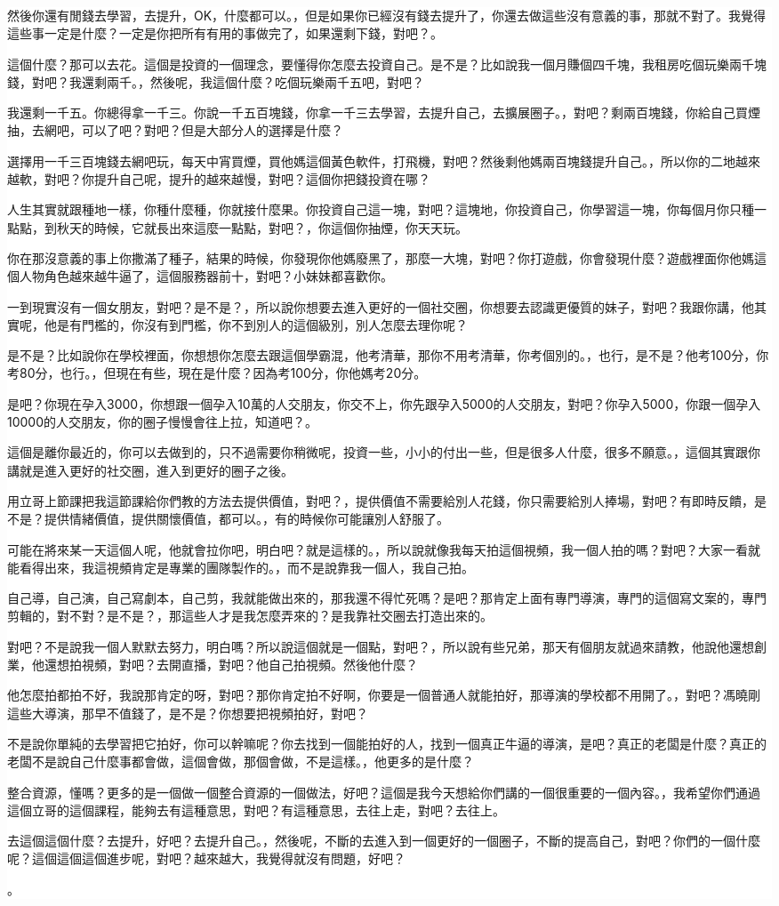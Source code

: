 然後你還有閒錢去學習，去提升，OK，什麼都可以。，但是如果你已經沒有錢去提升了，你還去做這些沒有意義的事，那就不對了。我覺得這些事一定是什麼？一定是你把所有有用的事做完了，如果還剩下錢，對吧？。

這個什麼？那可以去花。這個是投資的一個理念，要懂得你怎麼去投資自己。是不是？比如說我一個月賺個四千塊，我租房吃個玩樂兩千塊錢，對吧？我還剩兩千。，然後呢，我這個什麼？吃個玩樂兩千五吧，對吧？

我還剩一千五。你總得拿一千三。你說一千五百塊錢，你拿一千三去學習，去提升自己，去擴展圈子。，對吧？剩兩百塊錢，你給自己買煙抽，去網吧，可以了吧？對吧？但是大部分人的選擇是什麼？

選擇用一千三百塊錢去網吧玩，每天中宵買煙，買他媽這個黃色軟件，打飛機，對吧？然後剩他媽兩百塊錢提升自己。，所以你的二地越來越軟，對吧？你提升自己呢，提升的越來越慢，對吧？這個你把錢投資在哪？

人生其實就跟種地一樣，你種什麼種，你就接什麼果。你投資自己這一塊，對吧？這塊地，你投資自己，你學習這一塊，你每個月你只種一點點，到秋天的時候，它就長出來這麼一點點，對吧？，你這個你抽煙，你天天玩。

你在那沒意義的事上你撒滿了種子，結果的時候，你發現你他媽廢黑了，那麼一大塊，對吧？你打遊戲，你會發現什麼？遊戲裡面你他媽這個人物角色越來越牛逼了，這個服務器前十，對吧？小妹妹都喜歡你。

一到現實沒有一個女朋友，對吧？是不是？，所以說你想要去進入更好的一個社交圈，你想要去認識更優質的妹子，對吧？我跟你講，他其實呢，他是有門檻的，你沒有到門檻，你不到別人的這個級別，別人怎麼去理你呢？

是不是？比如說你在學校裡面，你想想你怎麼去跟這個學霸混，他考清華，那你不用考清華，你考個別的。，也行，是不是？他考100分，你考80分，也行。，但現在有些，現在是什麼？因為考100分，你他媽考20分。

是吧？你現在孕入3000，你想跟一個孕入10萬的人交朋友，你交不上，你先跟孕入5000的人交朋友，對吧？你孕入5000，你跟一個孕入10000的人交朋友，你的圈子慢慢會往上拉，知道吧？。

這個是離你最近的，你可以去做到的，只不過需要你稍微呢，投資一些，小小的付出一些，但是很多人什麼，很多不願意。，這個其實跟你講就是進入更好的社交圈，進入到更好的圈子之後。

用立哥上節課把我這節課給你們教的方法去提供價值，對吧？，提供價值不需要給別人花錢，你只需要給別人捧場，對吧？有即時反饋，是不是？提供情緒價值，提供關懷價值，都可以。，有的時候你可能讓別人舒服了。

可能在將來某一天這個人呢，他就會拉你吧，明白吧？就是這樣的。，所以說就像我每天拍這個視頻，我一個人拍的嗎？對吧？大家一看就能看得出來，我這視頻肯定是專業的團隊製作的。，而不是說靠我一個人，我自己拍。

自己導，自己演，自己寫劇本，自己剪，我就能做出來的，那我還不得忙死嗎？是吧？那肯定上面有專門導演，專門的這個寫文案的，專門剪輯的，對不對？是不是？，那這些人才是我怎麼弄來的？是我靠社交圈去打造出來的。

對吧？不是說我一個人默默去努力，明白嗎？所以說這個就是一個點，對吧？，所以說有些兄弟，那天有個朋友就過來請教，他說他還想創業，他還想拍視頻，對吧？去開直播，對吧？他自己拍視頻。然後他什麼？

他怎麼拍都拍不好，我說那肯定的呀，對吧？那你肯定拍不好啊，你要是一個普通人就能拍好，那導演的學校都不用開了。，對吧？馮曉剛這些大導演，那早不值錢了，是不是？你想要把視頻拍好，對吧？

不是說你單純的去學習把它拍好，你可以幹嘛呢？你去找到一個能拍好的人，找到一個真正牛逼的導演，是吧？真正的老闆是什麼？真正的老闆不是說自己什麼事都會做，這個會做，那個會做，不是這樣。，他更多的是什麼？

整合資源，懂嗎？更多的是一個做一個整合資源的一個做法，好吧？這個是我今天想給你們講的一個很重要的一個內容。，我希望你們通過這個立哥的這個課程，能夠去有這種意思，對吧？有這種意思，去往上走，對吧？去往上。

去這個這個什麼？去提升，好吧？去提升自己。，然後呢，不斷的去進入到一個更好的一個圈子，不斷的提高自己，對吧？你們的一個什麼呢？這個這個這個進步呢，對吧？越來越大，我覺得就沒有問題，好吧？

。